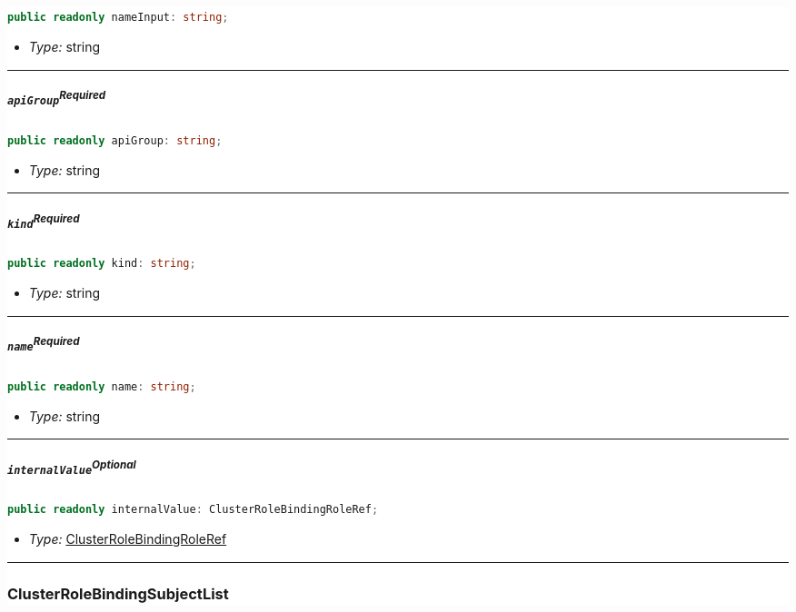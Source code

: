 ```typescript
public readonly nameInput: string;
```

- *Type:* string

---

##### `apiGroup`<sup>Required</sup> <a name="apiGroup" id="@cdktf/provider-kubernetes.clusterRoleBinding.ClusterRoleBindingRoleRefOutputReference.property.apiGroup"></a>

```typescript
public readonly apiGroup: string;
```

- *Type:* string

---

##### `kind`<sup>Required</sup> <a name="kind" id="@cdktf/provider-kubernetes.clusterRoleBinding.ClusterRoleBindingRoleRefOutputReference.property.kind"></a>

```typescript
public readonly kind: string;
```

- *Type:* string

---

##### `name`<sup>Required</sup> <a name="name" id="@cdktf/provider-kubernetes.clusterRoleBinding.ClusterRoleBindingRoleRefOutputReference.property.name"></a>

```typescript
public readonly name: string;
```

- *Type:* string

---

##### `internalValue`<sup>Optional</sup> <a name="internalValue" id="@cdktf/provider-kubernetes.clusterRoleBinding.ClusterRoleBindingRoleRefOutputReference.property.internalValue"></a>

```typescript
public readonly internalValue: ClusterRoleBindingRoleRef;
```

- *Type:* <a href="#@cdktf/provider-kubernetes.clusterRoleBinding.ClusterRoleBindingRoleRef">ClusterRoleBindingRoleRef</a>

---


### ClusterRoleBindingSubjectList <a name="ClusterRoleBindingSubjectList" id="@cdktf/provider-kubernetes.clusterRoleBinding.ClusterRoleBindingSubjectList"></a>
